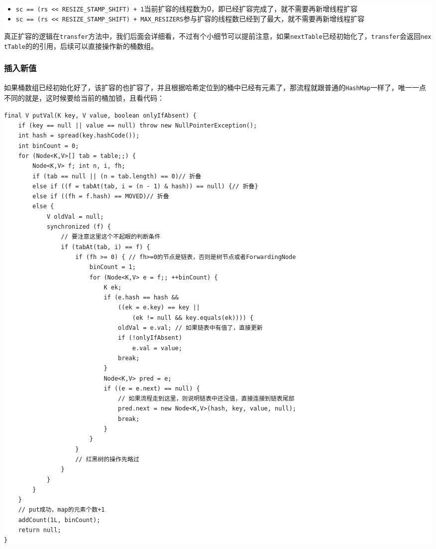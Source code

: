 - `sc == (rs << RESIZE_STAMP_SHIFT) + 1`当前扩容的线程数为0，即已经扩容完成了，就不需要再新增线程扩容
- `sc == (rs << RESIZE_STAMP_SHIFT) + MAX_RESIZERS`参与扩容的线程数已经到了最大，就不需要再新增线程扩容

真正扩容的逻辑在`transfer`方法中，我们后面会详细看，不过有个小细节可以提前注意，如果`nextTable`已经初始化了，`transfer`会返回`nextTable`的的引用，后续可以直接操作新的桶数组。

### 插入新值

如果桶数组已经初始化好了，该扩容的也扩容了，并且根据哈希定位到的桶中已经有元素了，那流程就跟普通的`HashMap`一样了，唯一一点不同的就是，这时候要给当前的桶加锁，且看代码：

```
final V putVal(K key, V value, boolean onlyIfAbsent) {
    if (key == null || value == null) throw new NullPointerException();
    int hash = spread(key.hashCode());
    int binCount = 0;
    for (Node<K,V>[] tab = table;;) {
        Node<K,V> f; int n, i, fh;
        if (tab == null || (n = tab.length) == 0)// 折叠
        else if ((f = tabAt(tab, i = (n - 1) & hash)) == null) {// 折叠}
        else if ((fh = f.hash) == MOVED)// 折叠
        else {
            V oldVal = null;
            synchronized (f) {
                // 要注意这里这个不起眼的判断条件
                if (tabAt(tab, i) == f) {
                    if (fh >= 0) { // fh>=0的节点是链表，否则是树节点或者ForwardingNode
                        binCount = 1;
                        for (Node<K,V> e = f;; ++binCount) {
                            K ek;
                            if (e.hash == hash &&
                                ((ek = e.key) == key ||
                                    (ek != null && key.equals(ek)))) {
                                oldVal = e.val; // 如果链表中有值了，直接更新
                                if (!onlyIfAbsent)
                                    e.val = value;
                                break;
                            }
                            Node<K,V> pred = e;
                            if ((e = e.next) == null) {
                                // 如果流程走到这里，则说明链表中还没值，直接连接到链表尾部
                                pred.next = new Node<K,V>(hash, key, value, null);
                                break;
                            }
                        }
                    }
                    // 红黑树的操作先略过
                }
            }
        }
    }
    // put成功，map的元素个数+1
    addCount(1L, binCount);
    return null;
}
```

